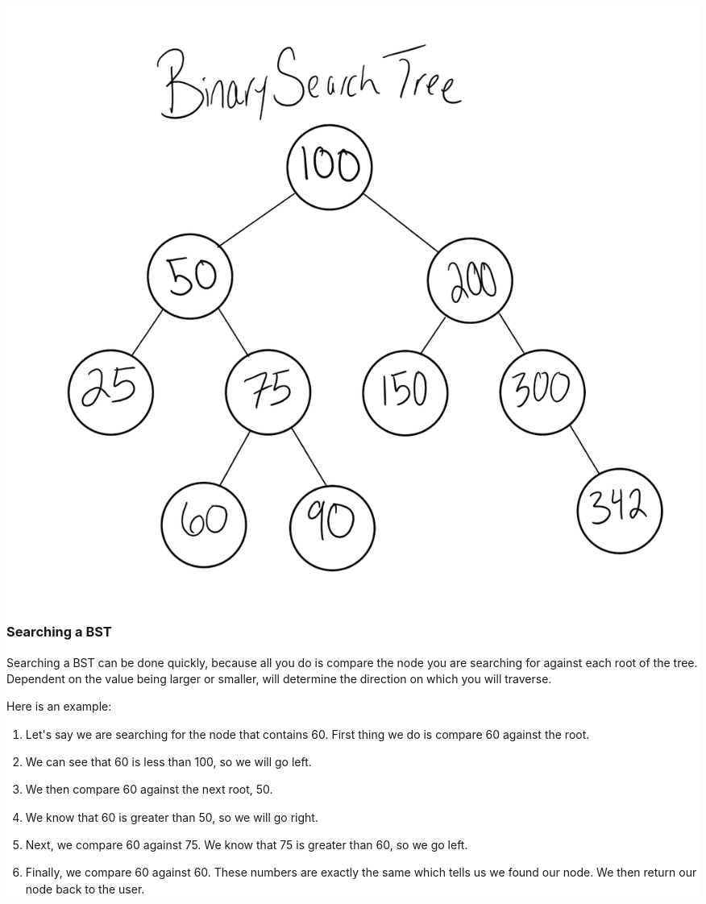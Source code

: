 ![BST](images/BST1.PNG)

### Searching a BST

Searching a BST can be done quickly, because all you do is compare the node you are searching for
against each root of the tree. Dependent on the value being larger or smaller, will determine
the direction on which you will traverse.

Here is an example:

1. Let's say we are searching for the node that contains 60. First thing we do is compare 60 against the root.

2. We can see that 60 is less than 100, so we will go left.

3. We then compare 60 against the next root, 50.
4. We know that 60 is greater than 50, so we will go right.
5. Next, we compare 60 against 75. We know that 75 is greater than 60, so we go left.
6. Finally, we compare 60 against 60. These numbers are exactly the same which tells us we found our node. We then return our node back to the user.
